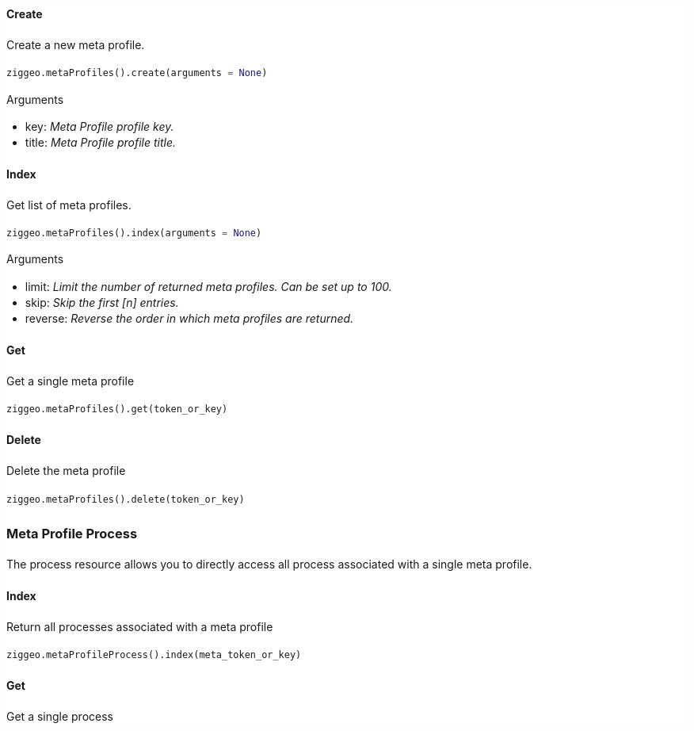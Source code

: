 #### Create<a name="method-meta-profiles-create"></a>

Create a new meta profile.

```python
ziggeo.metaProfiles().create(arguments = None)
```

 Arguments
- key: *Meta Profile profile key.*
- title: *Meta Profile profile title.*

#### Index<a name="method-meta-profiles-index"></a>

Get list of meta profiles.

```python
ziggeo.metaProfiles().index(arguments = None)
```

 Arguments
- limit: *Limit the number of returned meta profiles. Can be set up to 100.*
- skip: *Skip the first [n] entries.*
- reverse: *Reverse the order in which meta profiles are returned.*

#### Get<a name="method-meta-profiles-get"></a>

Get a single meta profile

```python
ziggeo.metaProfiles().get(token_or_key)
```

#### Delete<a name="method-meta-profiles-delete"></a>

Delete the meta profile

```python
ziggeo.metaProfiles().delete(token_or_key)
```

### Meta Profile Process<a name="method-meta-profile-process"></a>


The process resource allows you to directly access all process associated with a single meta profile.

#### Index<a name="method-meta-profile-process-index"></a>

Return all processes associated with a meta profile

```python
ziggeo.metaProfileProcess().index(meta_token_or_key)
```

#### Get<a name="method-meta-profile-process-get"></a>

Get a single process
